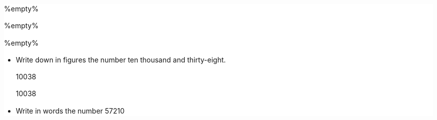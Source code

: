 %empty%

</div>
<div class='workings'>
<div class='working'>

%empty%

</div>
</div>
<div class='answers'>
<div class='answer'>

%empty%

</div>
</div>
<ul class='subquestion TODO'>
<li>
<div class='question_envelope rag_red subquestion'>
<div class='topics'>
<ul>
</ul>
</div>
<div class='question subquestion'>

Write down in figures the number $\text{ten thousand}$ and $\text{thirty-eight}$.

</div>
<div class='workings'>
<div class='working'>

$10038$

</div>
</div>
<div class='answers'>
<div class='answer'>

$10038$

</div>
</div>

</div>
</li>
<li>
<div class='question_envelope rag_red subquestion'>
<div class='topics'>
<ul>
</ul>
</div>
<div class='question subquestion'>

Write in words the number $57210$

</div>
<div class='workings'>
<div class='working'>
